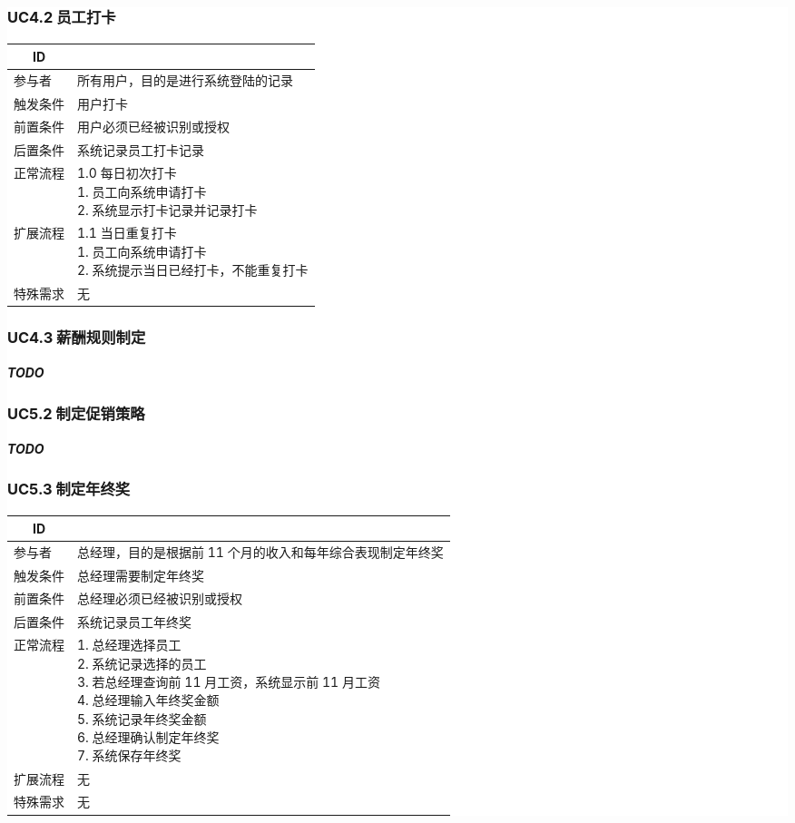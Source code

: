 ### UC4.2 员工打卡

| ID       |                                                              |
| -------- | ------------------------------------------------------------ |
| 参与者   | 所有用户，目的是进行系统登陆的记录                           |
| 触发条件 | 用户打卡                                                     |
| 前置条件 | 用户必须已经被识别或授权                                     |
| 后置条件 | 系统记录员工打卡记录                                         |
| 正常流程 | 1.0 每日初次打卡<br />1. 员工向系统申请打卡<br />2. 系统显示打卡记录并记录打卡 |
| 扩展流程 | 1.1 当日重复打卡<br />1. 员工向系统申请打卡<br />2. 系统提示当日已经打卡，不能重复打卡 |
| 特殊需求 | 无                                                           |

### UC4.3 薪酬规则制定

***TODO***

### UC5.2 制定促销策略

***TODO***

### UC5.3 制定年终奖

| ID       |                                                              |
| -------- | ------------------------------------------------------------ |
| 参与者   | 总经理，目的是根据前 11 个月的收入和每年综合表现制定年终奖   |
| 触发条件 | 总经理需要制定年终奖                                         |
| 前置条件 | 总经理必须已经被识别或授权                                   |
| 后置条件 | 系统记录员工年终奖                                           |
| 正常流程 | 1. 总经理选择员工<br />2. 系统记录选择的员工<br />3. 若总经理查询前 11 月工资，系统显示前 11 月工资<br />4. 总经理输入年终奖金额<br />5. 系统记录年终奖金额<br />6. 总经理确认制定年终奖<br />7. 系统保存年终奖 |
| 扩展流程 | 无                                                           |
| 特殊需求 | 无                                                           |